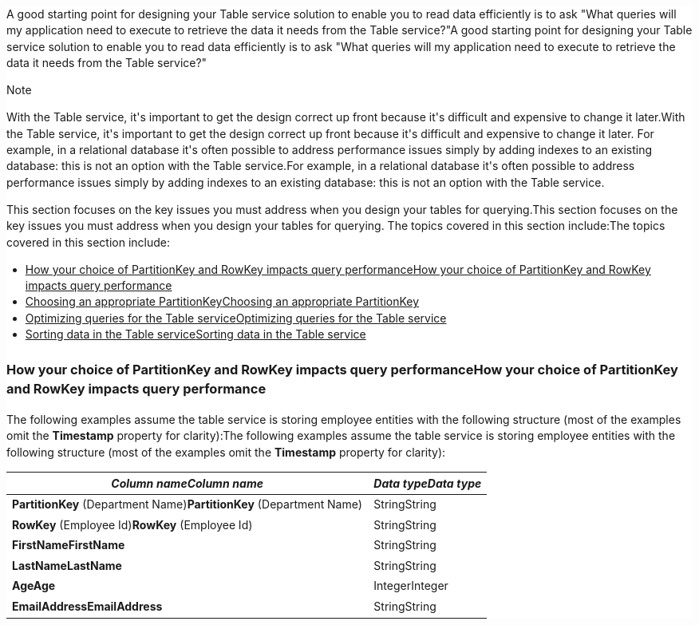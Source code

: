 <span data-ttu-id="a595e-250">A good starting point for designing your Table service solution to enable you to read data efficiently is to ask "What queries will my application need to execute to retrieve the data it needs from the Table service?"</span><span class="sxs-lookup"><span data-stu-id="a595e-250">A good starting point for designing your Table service solution to enable you to read data efficiently is to ask "What queries will my application need to execute to retrieve the data it needs from the Table service?"</span></span>  

> [!NOTE]
> <span data-ttu-id="a595e-251">With the Table service, it's important to get the design correct up front because it's difficult and expensive to change it later.</span><span class="sxs-lookup"><span data-stu-id="a595e-251">With the Table service, it's important to get the design correct up front because it's difficult and expensive to change it later.</span></span> <span data-ttu-id="a595e-252">For example, in a relational database it's often possible to address performance issues simply by adding indexes to an existing database: this is not an option with the Table service.</span><span class="sxs-lookup"><span data-stu-id="a595e-252">For example, in a relational database it's often possible to address performance issues simply by adding indexes to an existing database: this is not an option with the Table service.</span></span>  
> 
> 

<span data-ttu-id="a595e-253">This section focuses on the key issues you must address when you design your tables for querying.</span><span class="sxs-lookup"><span data-stu-id="a595e-253">This section focuses on the key issues you must address when you design your tables for querying.</span></span> <span data-ttu-id="a595e-254">The topics covered in this section include:</span><span class="sxs-lookup"><span data-stu-id="a595e-254">The topics covered in this section include:</span></span>

* [<span data-ttu-id="a595e-255">How your choice of PartitionKey and RowKey impacts query performance</span><span class="sxs-lookup"><span data-stu-id="a595e-255">How your choice of PartitionKey and RowKey impacts query performance</span></span>](#how-your-choice-of-partitionkey-and-rowkey-impacts-query-performance)
* [<span data-ttu-id="a595e-256">Choosing an appropriate PartitionKey</span><span class="sxs-lookup"><span data-stu-id="a595e-256">Choosing an appropriate PartitionKey</span></span>](#choosing-an-appropriate-partitionkey)
* [<span data-ttu-id="a595e-257">Optimizing queries for the Table service</span><span class="sxs-lookup"><span data-stu-id="a595e-257">Optimizing queries for the Table service</span></span>](#optimizing-queries-for-the-table-service)
* [<span data-ttu-id="a595e-258">Sorting data in the Table service</span><span class="sxs-lookup"><span data-stu-id="a595e-258">Sorting data in the Table service</span></span>](#sorting-data-in-the-table-service)

### <a name="how-your-choice-of-partitionkey-and-rowkey-impacts-query-performance"></a><span data-ttu-id="a595e-259">How your choice of PartitionKey and RowKey impacts query performance</span><span class="sxs-lookup"><span data-stu-id="a595e-259">How your choice of PartitionKey and RowKey impacts query performance</span></span>
<span data-ttu-id="a595e-260">The following examples assume the table service is storing employee entities with the following structure (most of the examples omit the **Timestamp** property for clarity):</span><span class="sxs-lookup"><span data-stu-id="a595e-260">The following examples assume the table service is storing employee entities with the following structure (most of the examples omit the **Timestamp** property for clarity):</span></span>  

| <span data-ttu-id="a595e-261">*Column name*</span><span class="sxs-lookup"><span data-stu-id="a595e-261">*Column name*</span></span> | <span data-ttu-id="a595e-262">*Data type*</span><span class="sxs-lookup"><span data-stu-id="a595e-262">*Data type*</span></span> |
| --- | --- |
| <span data-ttu-id="a595e-263">**PartitionKey** (Department Name)</span><span class="sxs-lookup"><span data-stu-id="a595e-263">**PartitionKey** (Department Name)</span></span> |<span data-ttu-id="a595e-264">String</span><span class="sxs-lookup"><span data-stu-id="a595e-264">String</span></span> |
| <span data-ttu-id="a595e-265">**RowKey** (Employee Id)</span><span class="sxs-lookup"><span data-stu-id="a595e-265">**RowKey** (Employee Id)</span></span> |<span data-ttu-id="a595e-266">String</span><span class="sxs-lookup"><span data-stu-id="a595e-266">String</span></span> |
| <span data-ttu-id="a595e-267">**FirstName**</span><span class="sxs-lookup"><span data-stu-id="a595e-267">**FirstName**</span></span> |<span data-ttu-id="a595e-268">String</span><span class="sxs-lookup"><span data-stu-id="a595e-268">String</span></span> |
| <span data-ttu-id="a595e-269">**LastName**</span><span class="sxs-lookup"><span data-stu-id="a595e-269">**LastName**</span></span> |<span data-ttu-id="a595e-270">String</span><span class="sxs-lookup"><span data-stu-id="a595e-270">String</span></span> |
| <span data-ttu-id="a595e-271">**Age**</span><span class="sxs-lookup"><span data-stu-id="a595e-271">**Age**</span></span> |<span data-ttu-id="a595e-272">Integer</span><span class="sxs-lookup"><span data-stu-id="a595e-272">Integer</span></span> |
| <span data-ttu-id="a595e-273">**EmailAddress**</span><span class="sxs-lookup"><span data-stu-id="a595e-273">**EmailAddress**</span></span> |<span data-ttu-id="a595e-274">String</span><span class="sxs-lookup"><span data-stu-id="a595e-274">String</span></span> |
